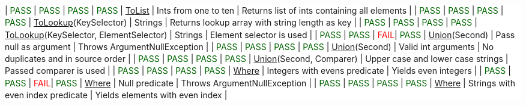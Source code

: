 | <font color='darkgreen'>PASS</font>         | <font color='darkgreen'>PASS</font>        | <font color='darkgreen'>PASS</font>       | <font color='darkgreen'>PASS</font>   | [ToList](http://msdn.microsoft.com/en-us/library/system.linq.enumerable.tolist.aspx)                                                                            | Ints from one to ten                                             | Returns list of ints containing all elements                       |
| <font color='darkgreen'>PASS</font>         | <font color='darkgreen'>PASS</font>        | <font color='darkgreen'>PASS</font>       | <font color='darkgreen'>PASS</font>   | [ToLookup](http://msdn.microsoft.com/en-us/library/system.linq.enumerable.tolookup.aspx)(KeySelector)                                                           | Strings                                                          | Returns lookup array with string length as key                     |
| <font color='darkgreen'>PASS</font>         | <font color='darkgreen'>PASS</font>        | <font color='darkgreen'>PASS</font>       | <font color='darkgreen'>PASS</font>   | [ToLookup](http://msdn.microsoft.com/en-us/library/system.linq.enumerable.tolookup.aspx)(KeySelector, ElementSelector)                                          | Strings                                                          | Element selector is used                                           |
| <font color='darkgreen'>PASS</font>         | <font color='darkgreen'>PASS</font>        | <font color='red'>FAIL</font>| <font color='darkgreen'>PASS</font>   | [Union](http://msdn.microsoft.com/en-us/library/system.linq.enumerable.union.aspx)(Second)                                                                      | Pass null as argument                                            | Throws ArgumentNullException                                       |
| <font color='darkgreen'>PASS</font>         | <font color='darkgreen'>PASS</font>        | <font color='darkgreen'>PASS</font>       | <font color='darkgreen'>PASS</font>   | [Union](http://msdn.microsoft.com/en-us/library/system.linq.enumerable.union.aspx)(Second)                                                                      | Valid int arguments                                              | No duplicates and in source order                                  |
| <font color='darkgreen'>PASS</font>         | <font color='darkgreen'>PASS</font>        | <font color='darkgreen'>PASS</font>       | <font color='darkgreen'>PASS</font>   | [Union](http://msdn.microsoft.com/en-us/library/system.linq.enumerable.union.aspx)(Second, Comparer)                                                            | Upper case and lower case strings                                | Passed comparer is used                                            |
| <font color='darkgreen'>PASS</font>         | <font color='darkgreen'>PASS</font>        | <font color='darkgreen'>PASS</font>       | <font color='darkgreen'>PASS</font>   | [Where](http://msdn.microsoft.com/en-us/library/system.linq.enumerable.where.aspx)                                                                              | Integers with evens predicate                                    | Yields even integers                                               |
| <font color='darkgreen'>PASS</font>         | <font color='darkgreen'>PASS</font>        | <font color='red'>FAIL</font>| <font color='darkgreen'>PASS</font>   | [Where](http://msdn.microsoft.com/en-us/library/system.linq.enumerable.where.aspx)                                                                              | Null predicate                                                   | Throws ArgumentNullException                                       |
| <font color='darkgreen'>PASS</font>         | <font color='darkgreen'>PASS</font>        | <font color='darkgreen'>PASS</font>       | <font color='darkgreen'>PASS</font>   | [Where](http://msdn.microsoft.com/en-us/library/system.linq.enumerable.where.aspx)                                                                              | Strings with even index predicate                                | Yields elements with even index                                    |